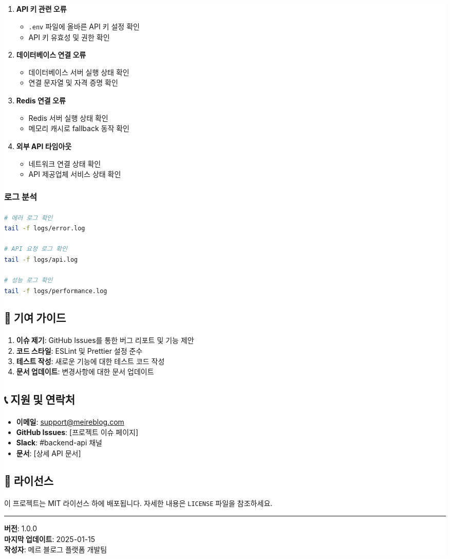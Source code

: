 1. **API 키 관련 오류**
   - `.env` 파일에 올바른 API 키 설정 확인
   - API 키 유효성 및 권한 확인

2. **데이터베이스 연결 오류**
   - 데이터베이스 서버 실행 상태 확인
   - 연결 문자열 및 자격 증명 확인

3. **Redis 연결 오류**
   - Redis 서버 실행 상태 확인
   - 메모리 캐시로 fallback 동작 확인

4. **외부 API 타임아웃**
   - 네트워크 연결 상태 확인
   - API 제공업체 서비스 상태 확인

### 로그 분석
```bash
# 에러 로그 확인
tail -f logs/error.log

# API 요청 로그 확인
tail -f logs/api.log

# 성능 로그 확인
tail -f logs/performance.log
```

## 🤝 기여 가이드

1. **이슈 제기**: GitHub Issues를 통한 버그 리포트 및 기능 제안
2. **코드 스타일**: ESLint 및 Prettier 설정 준수
3. **테스트 작성**: 새로운 기능에 대한 테스트 코드 작성
4. **문서 업데이트**: 변경사항에 대한 문서 업데이트

## 📞 지원 및 연락처

- **이메일**: support@meireblog.com
- **GitHub Issues**: [프로젝트 이슈 페이지]
- **Slack**: #backend-api 채널
- **문서**: [상세 API 문서]

## 📄 라이선스

이 프로젝트는 MIT 라이선스 하에 배포됩니다. 자세한 내용은 `LICENSE` 파일을 참조하세요.

---

**버전**: 1.0.0  
**마지막 업데이트**: 2025-01-15  
**작성자**: 메르 블로그 플랫폼 개발팀